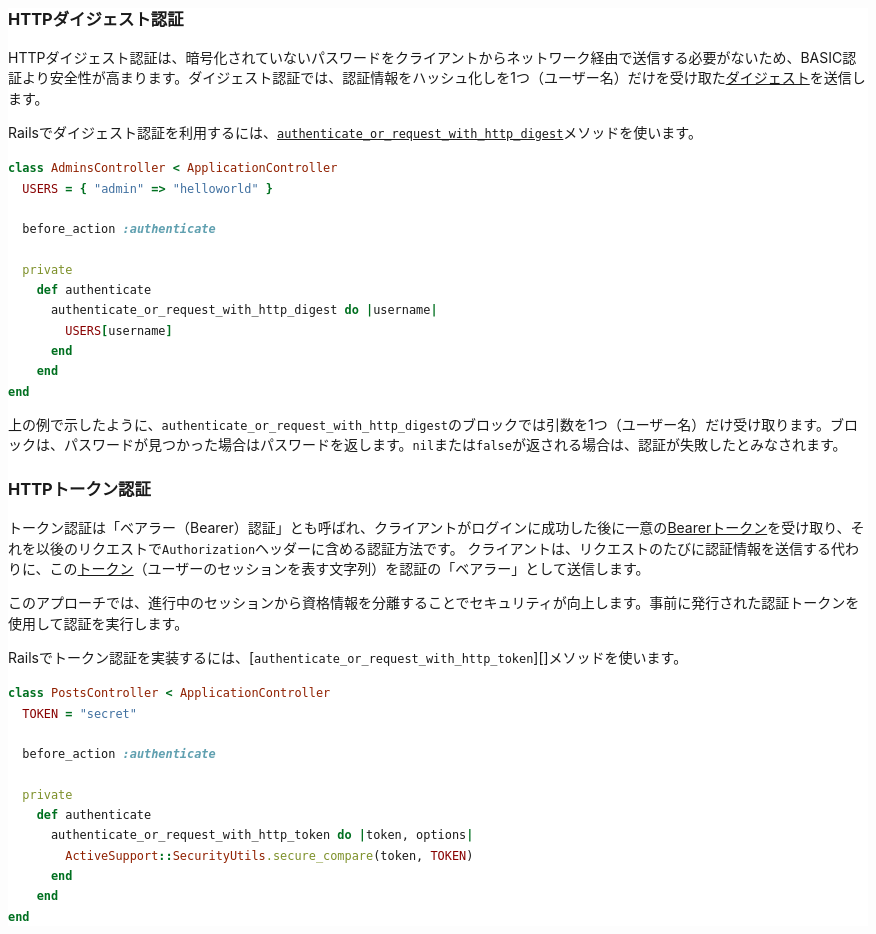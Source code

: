 ### HTTPダイジェスト認証

HTTPダイジェスト認証は、暗号化されていないパスワードをクライアントからネットワーク経由で送信する必要がないため、BASIC認証より安全性が高まります。ダイジェスト認証では、認証情報をハッシュ化しを1つ（ユーザー名）だけを受け取た[ダイジェスト][`Digest`]を送信します。

Railsでダイジェスト認証を利用するには、[`authenticate_or_request_with_http_digest`][]メソッドを使います。

```ruby
class AdminsController < ApplicationController
  USERS = { "admin" => "helloworld" }

  before_action :authenticate

  private
    def authenticate
      authenticate_or_request_with_http_digest do |username|
        USERS[username]
      end
    end
end
```

上の例で示したように、`authenticate_or_request_with_http_digest`のブロックでは引数を1つ（ユーザー名）だけ受け取ります。ブロックは、パスワードが見つかった場合はパスワードを返します。`nil`または`false`が返される場合は、認証が失敗したとみなされます。

[`Digest`]:
  https://api.rubyonrails.org/classes/ActionController/HttpAuthentication/Digest.html
[`authenticate_or_request_with_http_digest`]:
    https://api.rubyonrails.org/classes/ActionController/HttpAuthentication/Digest/ControllerMethods.html#method-i-authenticate_or_request_with_http_digest

### HTTPトークン認証

トークン認証は「ベアラー（Bearer）認証」とも呼ばれ、クライアントがログインに成功した後に一意の[Bearerトークン](https://ja.wikipedia.org/wiki/Bearer%E3%83%88%E3%83%BC%E3%82%AF%E3%83%B3)を受け取り、それを以後のリクエストで`Authorization`ヘッダーに含める認証方法です。
クライアントは、リクエストのたびに認証情報を送信する代わりに、この[トークン](https://api.rubyonrails.org/classes/ActionController/HttpAuthentication/Token.html)（ユーザーのセッションを表す文字列）を認証の「ベアラー」として送信します。

このアプローチでは、進行中のセッションから資格情報を分離することでセキュリティが向上します。事前に発行された認証トークンを使用して認証を実行します。

Railsでトークン認証を実装するには、[`authenticate_or_request_with_http_token`][]メソッドを使います。

```ruby
class PostsController < ApplicationController
  TOKEN = "secret"

  before_action :authenticate

  private
    def authenticate
      authenticate_or_request_with_http_token do |token, options|
        ActiveSupport::SecurityUtils.secure_compare(token, TOKEN)
      end
    end
end
```
